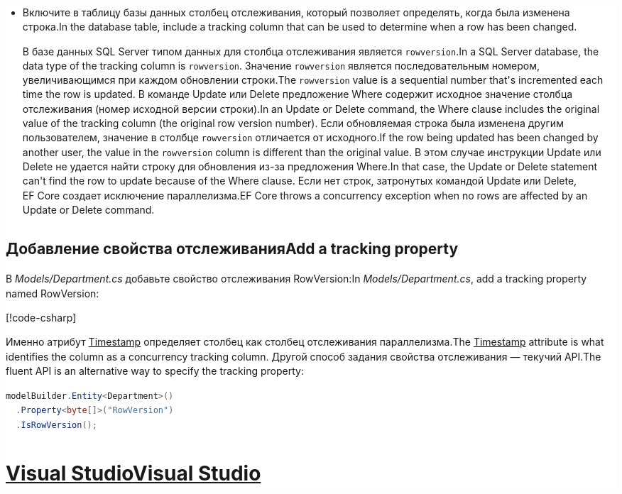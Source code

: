 * <span data-ttu-id="2b98e-162">Включите в таблицу базы данных столбец отслеживания, который позволяет определять, когда была изменена строка.</span><span class="sxs-lookup"><span data-stu-id="2b98e-162">In the database table, include a tracking column that can be used to determine when a row has been changed.</span></span>

  <span data-ttu-id="2b98e-163">В базе данных SQL Server типом данных для столбца отслеживания является `rowversion`.</span><span class="sxs-lookup"><span data-stu-id="2b98e-163">In a SQL Server database, the data type of the tracking column is `rowversion`.</span></span> <span data-ttu-id="2b98e-164">Значение `rowversion` является последовательным номером, увеличивающимся при каждом обновлении строки.</span><span class="sxs-lookup"><span data-stu-id="2b98e-164">The `rowversion` value is a sequential number that's incremented each time the row is updated.</span></span> <span data-ttu-id="2b98e-165">В команде Update или Delete предложение Where содержит исходное значение столбца отслеживания (номер исходной версии строки).</span><span class="sxs-lookup"><span data-stu-id="2b98e-165">In an Update or Delete command, the Where clause includes the original value of the tracking column (the original row version number).</span></span> <span data-ttu-id="2b98e-166">Если обновляемая строка была изменена другим пользователем, значение в столбце `rowversion` отличается от исходного.</span><span class="sxs-lookup"><span data-stu-id="2b98e-166">If the row being updated has been changed by another user, the value in the `rowversion` column is different than the original value.</span></span> <span data-ttu-id="2b98e-167">В этом случае инструкции Update или Delete не удается найти строку для обновления из-за предложения Where.</span><span class="sxs-lookup"><span data-stu-id="2b98e-167">In that case, the Update or Delete statement can't find the row to update because of the Where clause.</span></span> <span data-ttu-id="2b98e-168">Если нет строк, затронутых командой Update или Delete, EF Core создает исключение параллелизма.</span><span class="sxs-lookup"><span data-stu-id="2b98e-168">EF Core throws a concurrency exception when no rows are affected by an Update or Delete command.</span></span>

## <a name="add-a-tracking-property"></a><span data-ttu-id="2b98e-169">Добавление свойства отслеживания</span><span class="sxs-lookup"><span data-stu-id="2b98e-169">Add a tracking property</span></span>

<span data-ttu-id="2b98e-170">В *Models/Department.cs* добавьте свойство отслеживания RowVersion:</span><span class="sxs-lookup"><span data-stu-id="2b98e-170">In *Models/Department.cs*, add a tracking property named RowVersion:</span></span>

[!code-csharp[](intro/samples/cu30/Models/Department.cs?highlight=26,27)]

<span data-ttu-id="2b98e-171">Именно атрибут [Timestamp](/dotnet/api/system.componentmodel.dataannotations.timestampattribute) определяет столбец как столбец отслеживания параллелизма.</span><span class="sxs-lookup"><span data-stu-id="2b98e-171">The [Timestamp](/dotnet/api/system.componentmodel.dataannotations.timestampattribute) attribute is what identifies the column as a concurrency tracking column.</span></span> <span data-ttu-id="2b98e-172">Другой способ задания свойства отслеживания — текучий API.</span><span class="sxs-lookup"><span data-stu-id="2b98e-172">The fluent API is an alternative way to specify the tracking property:</span></span>

```csharp
modelBuilder.Entity<Department>()
  .Property<byte[]>("RowVersion")
  .IsRowVersion();
```

# <a name="visual-studiotabvisual-studio"></a>[<span data-ttu-id="2b98e-173">Visual Studio</span><span class="sxs-lookup"><span data-stu-id="2b98e-173">Visual Studio</span></span>](#tab/visual-studio)

